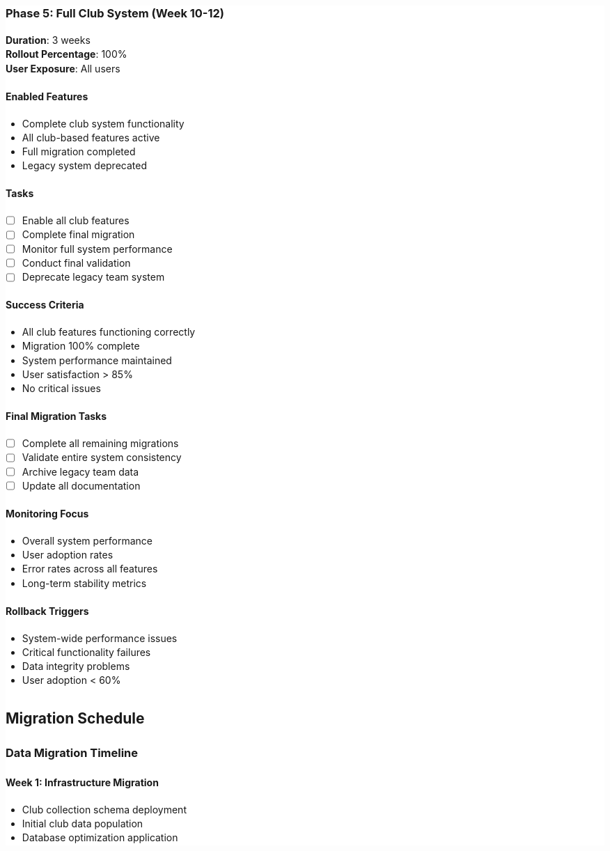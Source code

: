
### Phase 5: Full Club System (Week 10-12)
**Duration**: 3 weeks  
**Rollout Percentage**: 100%  
**User Exposure**: All users

#### Enabled Features
- Complete club system functionality
- All club-based features active
- Full migration completed
- Legacy system deprecated

#### Tasks
- [ ] Enable all club features
- [ ] Complete final migration
- [ ] Monitor full system performance
- [ ] Conduct final validation
- [ ] Deprecate legacy team system

#### Success Criteria
- All club features functioning correctly
- Migration 100% complete
- System performance maintained
- User satisfaction > 85%
- No critical issues

#### Final Migration Tasks
- [ ] Complete all remaining migrations
- [ ] Validate entire system consistency
- [ ] Archive legacy team data
- [ ] Update all documentation

#### Monitoring Focus
- Overall system performance
- User adoption rates
- Error rates across all features
- Long-term stability metrics

#### Rollback Triggers
- System-wide performance issues
- Critical functionality failures
- Data integrity problems
- User adoption < 60%

## Migration Schedule

### Data Migration Timeline

#### Week 1: Infrastructure Migration
- Club collection schema deployment
- Initial club data population
- Database optimization application
